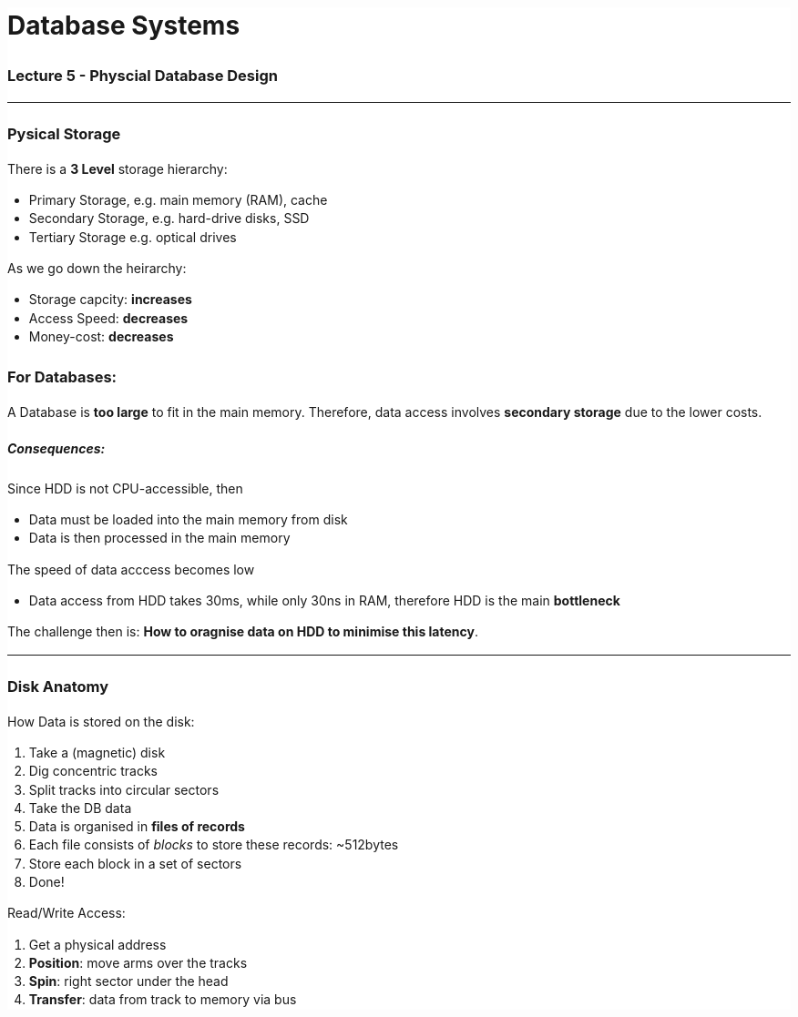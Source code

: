 # Database Systems
### Lecture 5 -  Physcial Database Design

---

### Pysical Storage

There is a **3 Level** storage hierarchy:
- Primary Storage, e.g. main memory (RAM), cache
- Secondary Storage, e.g. hard-drive disks, SSD
- Tertiary Storage e.g. optical drives

As we go down the heirarchy:
- Storage capcity: **increases**
- Access Speed: **decreases**
- Money-cost: **decreases**

### For Databases:

A Database is **too large** to fit in the main memory. Therefore, data access involves **secondary storage** due to the lower costs.

##### Consequences:
Since HDD is not CPU-accessible, then
- Data must be loaded into the main memory from disk
- Data is then processed in the main memory

The speed of data acccess becomes low
- Data access from HDD takes 30ms, while only 30ns in RAM, therefore HDD is the main **bottleneck**

The challenge then is:
**How to oragnise data on HDD to minimise this latency**.

---
### Disk Anatomy

How Data is stored on the disk:
1. Take a (magnetic) disk
2. Dig concentric tracks
3. Split tracks into circular sectors
4. Take the DB data
5. Data is organised in **files of records**
6. Each file consists of *blocks* to store these records: ~512bytes
7. Store each block in a set of sectors
8. Done!

Read/Write Access:
1. Get a physical address
2. **Position**: move arms over the tracks
3. **Spin**: right sector under the head
4. **Transfer**: data from track to memory via bus
